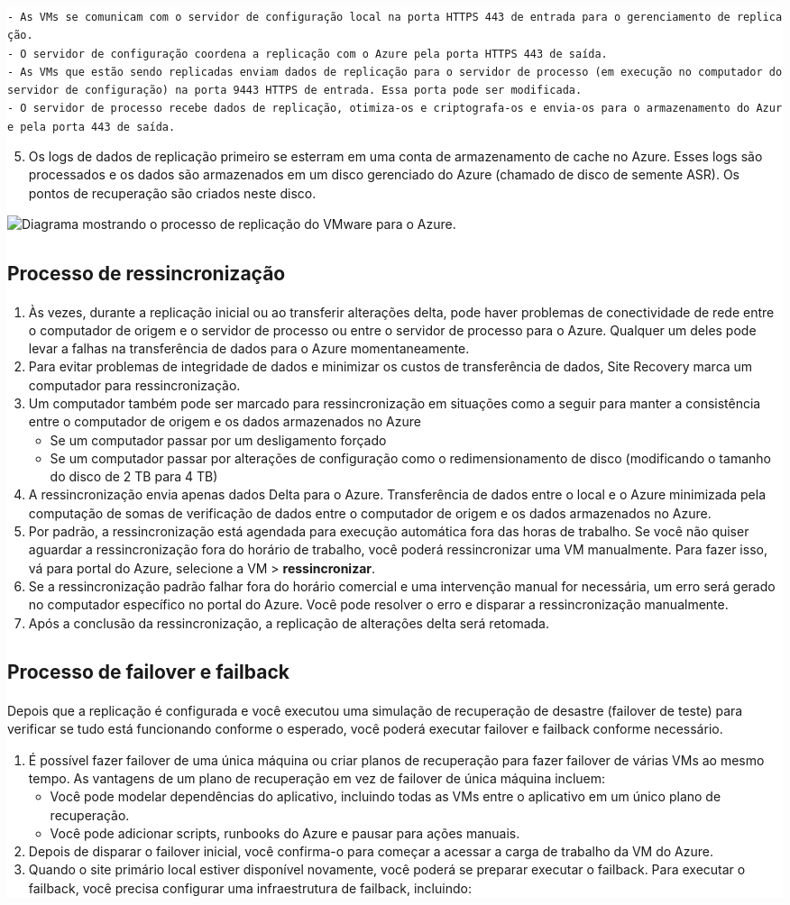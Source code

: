     - As VMs se comunicam com o servidor de configuração local na porta HTTPS 443 de entrada para o gerenciamento de replicação.
    - O servidor de configuração coordena a replicação com o Azure pela porta HTTPS 443 de saída.
    - As VMs que estão sendo replicadas enviam dados de replicação para o servidor de processo (em execução no computador do servidor de configuração) na porta 9443 HTTPS de entrada. Essa porta pode ser modificada.
    - O servidor de processo recebe dados de replicação, otimiza-os e criptografa-os e envia-os para o armazenamento do Azure pela porta 443 de saída.
5. Os logs de dados de replicação primeiro se esterram em uma conta de armazenamento de cache no Azure. Esses logs são processados e os dados são armazenados em um disco gerenciado do Azure (chamado de disco de semente ASR). Os pontos de recuperação são criados neste disco.

![Diagrama mostrando o processo de replicação do VMware para o Azure.](./media/vmware-azure-architecture/v2a-architecture-henry.png)

## <a name="resynchronization-process"></a>Processo de ressincronização

1. Às vezes, durante a replicação inicial ou ao transferir alterações delta, pode haver problemas de conectividade de rede entre o computador de origem e o servidor de processo ou entre o servidor de processo para o Azure. Qualquer um deles pode levar a falhas na transferência de dados para o Azure momentaneamente.
2. Para evitar problemas de integridade de dados e minimizar os custos de transferência de dados, Site Recovery marca um computador para ressincronização.
3. Um computador também pode ser marcado para ressincronização em situações como a seguir para manter a consistência entre o computador de origem e os dados armazenados no Azure
    - Se um computador passar por um desligamento forçado
    - Se um computador passar por alterações de configuração como o redimensionamento de disco (modificando o tamanho do disco de 2 TB para 4 TB)
4. A ressincronização envia apenas dados Delta para o Azure. Transferência de dados entre o local e o Azure minimizada pela computação de somas de verificação de dados entre o computador de origem e os dados armazenados no Azure.
5. Por padrão, a ressincronização está agendada para execução automática fora das horas de trabalho. Se você não quiser aguardar a ressincronização fora do horário de trabalho, você poderá ressincronizar uma VM manualmente. Para fazer isso, vá para portal do Azure, selecione a VM > **ressincronizar**.
6. Se a ressincronização padrão falhar fora do horário comercial e uma intervenção manual for necessária, um erro será gerado no computador específico no portal do Azure. Você pode resolver o erro e disparar a ressincronização manualmente.
7. Após a conclusão da ressincronização, a replicação de alterações delta será retomada.

## <a name="failover-and-failback-process"></a>Processo de failover e failback

Depois que a replicação é configurada e você executou uma simulação de recuperação de desastre (failover de teste) para verificar se tudo está funcionando conforme o esperado, você poderá executar failover e failback conforme necessário.

1. É possível fazer failover de uma única máquina ou criar planos de recuperação para fazer failover de várias VMs ao mesmo tempo. As vantagens de um plano de recuperação em vez de failover de única máquina incluem:
    - Você pode modelar dependências do aplicativo, incluindo todas as VMs entre o aplicativo em um único plano de recuperação.
    - Você pode adicionar scripts, runbooks do Azure e pausar para ações manuais.
2. Depois de disparar o failover inicial, você confirma-o para começar a acessar a carga de trabalho da VM do Azure.
3. Quando o site primário local estiver disponível novamente, você poderá se preparar executar o failback. Para executar o failback, você precisa configurar uma infraestrutura de failback, incluindo:
